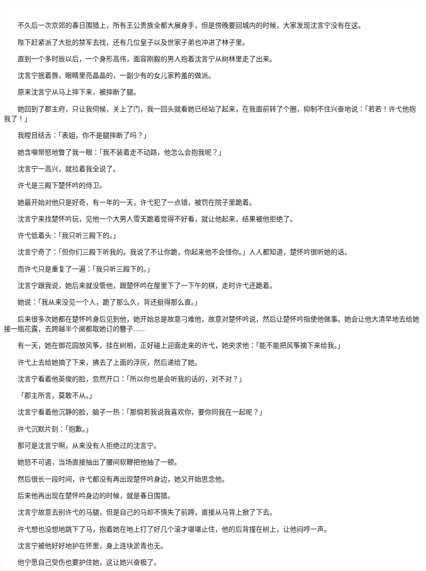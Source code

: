 &emsp;&emsp;   
  
&emsp;&emsp;不久后一次京郊的春日围猎上，所有王公贵族全都大展身手，但是傍晚要回城内的时候，大家发现沈言宁没有在这。  
  
&emsp;&emsp;陛下赶紧派了大批的禁军去找，还有几位皇子以及世家子弟也冲进了林子里。  
  
&emsp;&emsp;直到一个多时辰以后，一个身形高伟，面容刚毅的男人抱着沈言宁从树林里走了出来。  
  
&emsp;&emsp;沈言宁抿着唇，眼睛里亮晶晶的，一副少有的女儿家矜羞的做派。  
  
&emsp;&emsp;原来沈言宁从马上摔下来，被摔断了腿。  
  
&emsp;&emsp;她回到了郡主府，只让我伺候，关上了门，我一回头就看她已经站了起来，在我面前转了个圈，抑制不住兴奋地说：「若若！许弋他抱我了！」  
  
&emsp;&emsp;我瞠目结舌：「表姐，你不是腿摔断了吗？」  
  
&emsp;&emsp;她含嗔带怒地瞥了我一眼：「我不装着走不动路，他怎么会抱我呢？」  
  
&emsp;&emsp;沈言宁一高兴，就拉着我全说了。  
  
&emsp;&emsp;许弋是三殿下楚怀吟的侍卫。  
  
&emsp;&emsp;她最开始对他只是好奇，有一年的一天，许弋犯了一点错，被罚在院子里跪着。  
  
&emsp;&emsp;沈言宁来找楚怀吟玩，见他一个大男人雪天跪着觉得不好看，就让他起来，结果被他拒绝了。  
  
&emsp;&emsp;许弋低着头：「我只听三殿下的。」  
  
&emsp;&emsp;沈言宁奇了：「但你们三殿下听我的。我说了不让你跪，你起来他不会怪你。」人人都知道，楚怀吟很听她的话。  
  
&emsp;&emsp;而许弋只是重复了一遍：「我只听三殿下的。」  
  
&emsp;&emsp;沈言宁跟我说，她后来就没管他，跟楚怀吟在屋里下了一下午的棋，走时许弋还跪着。  
  
&emsp;&emsp;她说：「我从来没见一个人，跪了那么久，背还挺得那么直。」  
  
&emsp;&emsp;后来很多次她都在楚怀吟身后见到他，她开始总是故意刁难他，故意对楚怀吟说，然后让楚怀吟指使他做事。她会让他大清早地去给她接一瓶花露，去跨越半个阒都取她订的簪子……  
  
&emsp;&emsp;有一天，她在御花园放风筝，挂在树梢，正好碰上迎面走来的许弋，她央求他：「能不能把风筝摘下来给我。」  
  
&emsp;&emsp;许弋上去给她摘了下来，拂去了上面的浮灰，然后递给了她。  
  
&emsp;&emsp;沈言宁看着他英俊的脸，忽然开口：「所以你也是会听我的话的，对不对？」  
  
&emsp;&emsp;「郡主所言，莫敢不从。」  
  
&emsp;&emsp;沈言宁看着他沉静的脸，脑子一热：「那倘若我说我喜欢你，要你同我在一起呢？」  
  
&emsp;&emsp;许弋沉默片刻：「抱歉。」  
  
&emsp;&emsp;那可是沈言宁啊，从来没有人拒绝过的沈言宁。  
  
&emsp;&emsp;她怒不可遏，当场直接抽出了腰间软鞭把他抽了一顿。  
  
&emsp;&emsp;然后很长一段时间，许弋都没有再出现楚怀吟身边，她又开始思念他。  
  
&emsp;&emsp;后来他再出现在楚怀吟身边的时候，就是春日围猎。  
  
&emsp;&emsp;沈言宁故意去别许弋的马腿，但是自己的马却不慎失了前蹄，直接从马背上掀了下去。  
  
&emsp;&emsp;许弋想也没想地跳下了马，抱着她在地上打了好几个滚才堪堪止住，他的后背撞在树上，让他闷哼一声。  
  
&emsp;&emsp;沈言宁被他好好地护在怀里，身上连块淤青也无。  
  
&emsp;&emsp;他宁愿自己受伤也要护住她，这让她兴奋极了。  
  